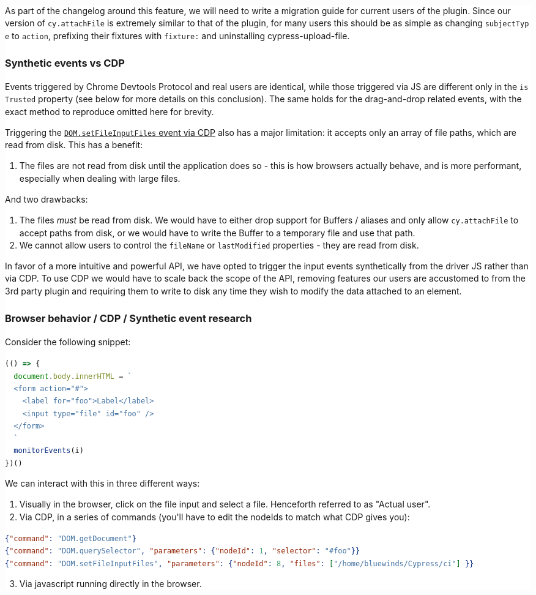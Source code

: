 As part of the changelog around this feature, we will need to write a migration guide for current users of the plugin. Since our version of `cy.attachFile` is extremely similar to that of the plugin, for many users this should be as simple as changing `subjectType` to `action`, prefixing their fixtures with `fixture:` and uninstalling cypress-upload-file.

### Synthetic events vs CDP
Events triggered by Chrome Devtools Protocol and real users are identical, while those triggered via JS are different only in the `isTrusted` property (see below for more details on this conclusion). The same holds for the drag-and-drop related events, with the exact method to reproduce omitted here for brevity.


Triggering the [`DOM.setFileInputFiles` event via CDP](https://chromedevtools.github.io/devtools-protocol/tot/DOM/#method-setFileInputFiles) also has a major limitation: it accepts only an array of file paths, which are read from disk. This has a benefit:
1. The files are not read from disk until the application does so - this is how browsers actually behave, and is more performant, especially when dealing with large files.

And two drawbacks:
1. The files *must* be read from disk. We would have to either drop support for Buffers / aliases and only allow `cy.attachFile` to accept paths from disk, or we would have to write the Buffer to a temporary file and use that path.
2. We cannot allow users to control the `fileName` or `lastModified` properties - they are read from disk.

In favor of a more intuitive and powerful API, we have opted to trigger the input events synthetically from the driver JS rather than via CDP. To use CDP we would have to scale back the scope of the API, removing features our users are accustomed to from the 3rd party plugin and requiring them to write to disk any time they wish to modify the data attached to an element.

### Browser behavior / CDP / Synthetic event research
Consider the following snippet:

```js
(() => {
  document.body.innerHTML = `
  <form action="#">
    <label for="foo">Label</label>
    <input type="file" id="foo" />
  </form>
  `
  monitorEvents(i)
})()
```

We can interact with this in three different ways:

1. Visually in the browser, click on the file input and select a file. Henceforth referred to as "Actual user".
2. Via CDP, in a series of commands (you'll have to edit the nodeIds to match what CDP gives you):
```json
{"command": "DOM.getDocument"}
{"command": "DOM.querySelector", "parameters": {"nodeId": 1, "selector": "#foo"}}
{"command": "DOM.setFileInputFiles", "parameters": {"nodeId": 8, "files": ["/home/bluewinds/Cypress/ci"] }}
```
3. Via javascript running directly in the browser.
